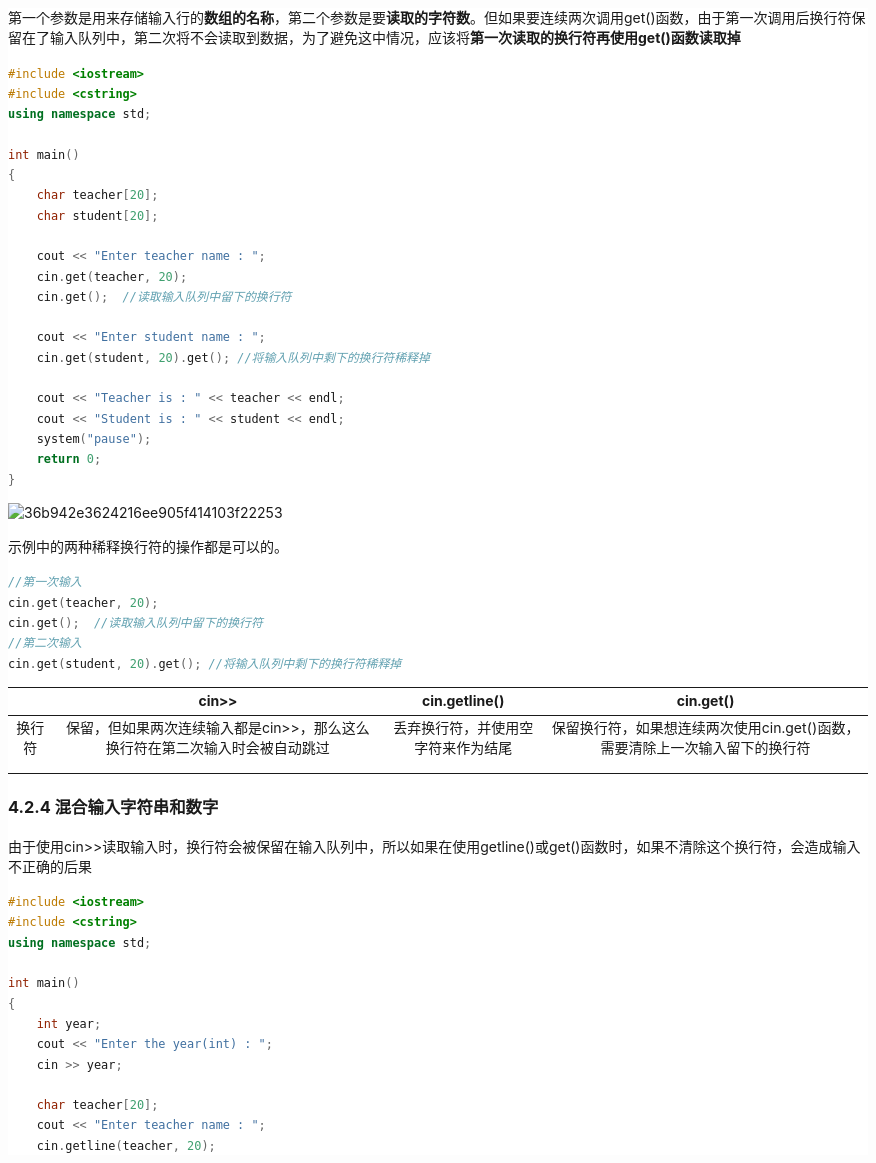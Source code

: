 第一个参数是用来存储输入行的**数组的名称**，第二个参数是要**读取的字符数**。但如果要连续两次调用get()函数，由于第一次调用后换行符保留在了输入队列中，第二次将不会读取到数据，为了避免这中情况，应该将**第一次读取的换行符再使用get()函数读取掉**

```c++
#include <iostream>
#include <cstring>
using namespace std;

int main()
{
    char teacher[20];
    char student[20];

    cout << "Enter teacher name : ";
    cin.get(teacher, 20);
    cin.get();	//读取输入队列中留下的换行符

    cout << "Enter student name : ";
    cin.get(student, 20).get();	//将输入队列中剩下的换行符稀释掉

    cout << "Teacher is : " << teacher << endl;
    cout << "Student is : " << student << endl;
    system("pause");
    return 0;
}
```

![36b942e3624216ee905f414103f22253](https://typora-picture-wang.oss-cn-shanghai.aliyuncs.com/36b942e3624216ee905f414103f22253.png)

示例中的两种稀释换行符的操作都是可以的。

```c++
//第一次输入
cin.get(teacher, 20);
cin.get();	//读取输入队列中留下的换行符
//第二次输入
cin.get(student, 20).get();	//将输入队列中剩下的换行符稀释掉
```



|        |                            cin>>                             |           cin.getline()            |                          cin.get()                           |
| :----: | :----------------------------------------------------------: | :--------------------------------: | :----------------------------------------------------------: |
| 换行符 | 保留，但如果两次连续输入都是cin>>，那么这么换行符在第二次输入时会被自动跳过 | 丢弃换行符，并使用空字符来作为结尾 | 保留换行符，如果想连续两次使用cin.get()函数，需要清除上一次输入留下的换行符 |
|        |                                                              |                                    |                                                              |
|        |                                                              |                                    |                                                              |



### 4.2.4 混合输入字符串和数字

由于使用cin>>读取输入时，换行符会被保留在输入队列中，所以如果在使用getline()或get()函数时，如果不清除这个换行符，会造成输入不正确的后果

```c++
#include <iostream>
#include <cstring>
using namespace std;

int main()
{
    int year;
    cout << "Enter the year(int) : ";
    cin >> year;

    char teacher[20];
    cout << "Enter teacher name : ";
    cin.getline(teacher, 20);
```